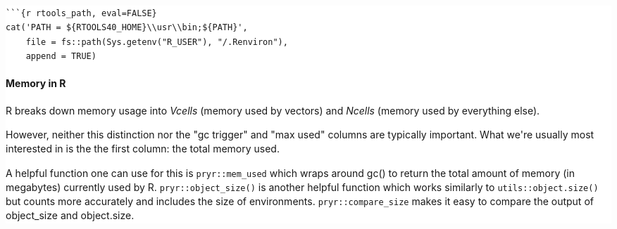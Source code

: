 ```text
```{r rtools_path, eval=FALSE}
cat('PATH = ${RTOOLS40_HOME}\\usr\\bin;${PATH}',
    file = fs::path(Sys.getenv("R_USER"), "/.Renviron"), 
    append = TRUE)
```

#### Memory in R

R breaks down memory usage into _Vcells_ \(memory used by vectors\) and _Ncells_ \(memory used by everything else\).

However, neither this distinction nor the "gc trigger" and "max used" columns are typically important. What we're usually most interested in is the the first column: the total memory used.

A helpful function one can use for this is `pryr::mem_used` which wraps around gc\(\) to return the total amount of memory \(in megabytes\) currently used by R. `pryr::object_size()` is another helpful function which works similarly to `utils::object.size()` but counts more accurately and includes the size of environments. `pryr::compare_size` makes it easy to compare the output of object\_size and object.size.

